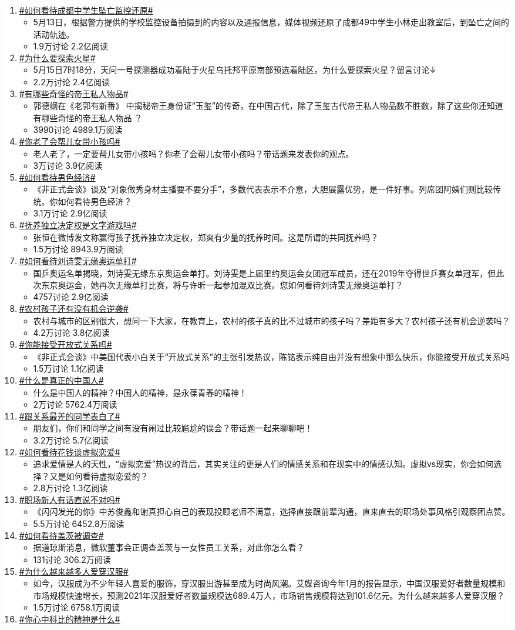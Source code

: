 1. [#如何看待成都中学生坠亡监控还原#](https://s.weibo.com/weibo?q=%23%E5%A6%82%E4%BD%95%E7%9C%8B%E5%BE%85%E6%88%90%E9%83%BD%E4%B8%AD%E5%AD%A6%E7%94%9F%E5%9D%A0%E4%BA%A1%E7%9B%91%E6%8E%A7%E8%BF%98%E5%8E%9F%23)
    - 5月13日，根据警方提供的学校监控设备拍摄到的内容以及通报信息，媒体视频还原了成都49中学生小林走出教室后，到坠亡之间的活动轨迹。
    - 1.9万讨论 2.2亿阅读
1. [#为什么要探索火星#](https://s.weibo.com/weibo?q=%23%E4%B8%BA%E4%BB%80%E4%B9%88%E8%A6%81%E6%8E%A2%E7%B4%A2%E7%81%AB%E6%98%9F%23)
    - 5月15日7时18分，天问一号探测器成功着陆于火星乌托邦平原南部预选着陆区。为什么要探索火星？留言讨论↓
    - 2.2万讨论 2.4亿阅读
1. [#有哪些奇怪的帝王私人物品#](https://s.weibo.com/weibo?q=%23%E6%9C%89%E5%93%AA%E4%BA%9B%E5%A5%87%E6%80%AA%E7%9A%84%E5%B8%9D%E7%8E%8B%E7%A7%81%E4%BA%BA%E7%89%A9%E5%93%81%23)
    - 郭德纲在《老郭有新番》 中揭秘帝王身份证“玉玺”的传奇，在中国古代，除了玉玺古代帝王私人物品数不胜数，除了这些你还知道有哪些奇怪的帝王私人物品 ？
    - 3990讨论 4989.1万阅读
1. [#你老了会帮儿女带小孩吗#](https://s.weibo.com/weibo?q=%23%E4%BD%A0%E8%80%81%E4%BA%86%E4%BC%9A%E5%B8%AE%E5%84%BF%E5%A5%B3%E5%B8%A6%E5%B0%8F%E5%AD%A9%E5%90%97%23)
    - 老人老了，一定要帮儿女带小孩吗？你老了会帮儿女带小孩吗？带话题来发表你的观点。
    - 3万讨论 3.9亿阅读
1. [#如何看待男色经济#](https://s.weibo.com/weibo?q=%23%E5%A6%82%E4%BD%95%E7%9C%8B%E5%BE%85%E7%94%B7%E8%89%B2%E7%BB%8F%E6%B5%8E%23)
    - 《非正式会谈》谈及“对象做秀身材主播要不要分手”，多数代表表示不介意，大胆展露优势，是一件好事。列席团阿姨们则比较传统。你如何看待男色经济？
    - 3.1万讨论 2.9亿阅读
1. [#抚养独立决定权是文字游戏吗#](https://s.weibo.com/weibo?q=%23%E6%8A%9A%E5%85%BB%E7%8B%AC%E7%AB%8B%E5%86%B3%E5%AE%9A%E6%9D%83%E6%98%AF%E6%96%87%E5%AD%97%E6%B8%B8%E6%88%8F%E5%90%97%23)
    - 张恒在微博发文称赢得孩子抚养独立决定权，郑爽有少量的抚养时间。这是所谓的共同抚养吗？
    - 1.5万讨论 8943.9万阅读
1. [#如何看待刘诗雯无缘奥运单打#](https://s.weibo.com/weibo?q=%23%E5%A6%82%E4%BD%95%E7%9C%8B%E5%BE%85%E5%88%98%E8%AF%97%E9%9B%AF%E6%97%A0%E7%BC%98%E5%A5%A5%E8%BF%90%E5%8D%95%E6%89%93%23)
    - 国乒奥运名单揭晓，刘诗雯无缘东京奥运会单打。刘诗雯是上届里约奥运会女团冠军成员，还在2019年夺得世乒赛女单冠军，但此次东京奥运会，她再次无缘单打比赛，将与许昕一起参加混双比赛。您如何看待刘诗雯无缘奥运单打？ ​​​​
    - 4757讨论 2.9亿阅读
1. [#农村孩子还有没有机会逆袭#](https://s.weibo.com/weibo?q=%23%E5%86%9C%E6%9D%91%E5%AD%A9%E5%AD%90%E8%BF%98%E6%9C%89%E6%B2%A1%E6%9C%89%E6%9C%BA%E4%BC%9A%E9%80%86%E8%A2%AD%23)
    - 农村与城市的区别很大，想问一下大家，在教育上，农村的孩子真的比不过城市的孩子吗？差距有多大？农村孩子还有机会逆袭吗？
    - 4.2万讨论 3.8亿阅读
1. [#你能接受开放式关系吗#](https://s.weibo.com/weibo?q=%23%E4%BD%A0%E8%83%BD%E6%8E%A5%E5%8F%97%E5%BC%80%E6%94%BE%E5%BC%8F%E5%85%B3%E7%B3%BB%E5%90%97%23)
    - 《非正式会谈》中美国代表小白关于“开放式关系”的主张引发热议，陈铭表示纯自由并没有想象中那么快乐，你能接受开放式关系吗
    - 1.5万讨论 1.1亿阅读
1. [#什么是真正的中国人#](https://s.weibo.com/weibo?q=%23%E4%BB%80%E4%B9%88%E6%98%AF%E7%9C%9F%E6%AD%A3%E7%9A%84%E4%B8%AD%E5%9B%BD%E4%BA%BA%23)
    - 什么是中国人的精神？中国人的精神，是永葆青春的精神！
    - 2万讨论 5762.4万阅读
1. [#跟关系最差的同学表白了#](https://s.weibo.com/weibo?q=%23%E8%B7%9F%E5%85%B3%E7%B3%BB%E6%9C%80%E5%B7%AE%E7%9A%84%E5%90%8C%E5%AD%A6%E8%A1%A8%E7%99%BD%E4%BA%86%23)
    - 朋友们，你们和同学之间有没有闹过比较尴尬的误会？带话题一起来聊聊吧！
    - 3.2万讨论 5.7亿阅读
1. [#如何看待花钱谈虚拟恋爱#](https://s.weibo.com/weibo?q=%23%E5%A6%82%E4%BD%95%E7%9C%8B%E5%BE%85%E8%8A%B1%E9%92%B1%E8%B0%88%E8%99%9A%E6%8B%9F%E6%81%8B%E7%88%B1%23)
    - 追求爱情是人的天性，“虚拟恋爱”热议的背后，其实关注的更是人们的情感关系和在现实中的情感认知。虚拟vs现实，你会如何选择？又是如何看待虚拟恋爱的？
    - 2.8万讨论 1.3亿阅读
1. [#职场新人有话直说不对吗#](https://s.weibo.com/weibo?q=%23%E8%81%8C%E5%9C%BA%E6%96%B0%E4%BA%BA%E6%9C%89%E8%AF%9D%E7%9B%B4%E8%AF%B4%E4%B8%8D%E5%AF%B9%E5%90%97%23)
    - 《闪闪发光的你》中苏俊鑫和谢真担心自己的表现投顾老师不满意，选择直接跟前辈沟通，直来直去的职场处事风格引观察团点赞。
    - 5.5万讨论 6452.8万阅读
1. [#如何看待盖茨被调查#](https://s.weibo.com/weibo?q=%23%E5%A6%82%E4%BD%95%E7%9C%8B%E5%BE%85%E7%9B%96%E8%8C%A8%E8%A2%AB%E8%B0%83%E6%9F%A5%23)
    - 据道琼斯消息，微软董事会正调查盖茨与一女性员工关系，对此你怎么看？
    - 131讨论 306.2万阅读
1. [#为什么越来越多人爱穿汉服#](https://s.weibo.com/weibo?q=%23%E4%B8%BA%E4%BB%80%E4%B9%88%E8%B6%8A%E6%9D%A5%E8%B6%8A%E5%A4%9A%E4%BA%BA%E7%88%B1%E7%A9%BF%E6%B1%89%E6%9C%8D%23)
    - 如今，汉服成为不少年轻人喜爱的服饰，穿汉服出游甚至成为时尚风潮。艾媒咨询今年1月的报告显示，中国汉服爱好者数量规模和市场规模快速增长，预测2021年汉服爱好者数量规模达689.4万人，市场销售规模将达到101.6亿元。为什么越来越多人爱穿汉服？
    - 1.5万讨论 6758.1万阅读
1. [#你心中科比的精神是什么#](https://s.weibo.com/weibo?q=%23%E4%BD%A0%E5%BF%83%E4%B8%AD%E7%A7%91%E6%AF%94%E7%9A%84%E7%B2%BE%E7%A5%9E%E6%98%AF%E4%BB%80%E4%B9%88%23)